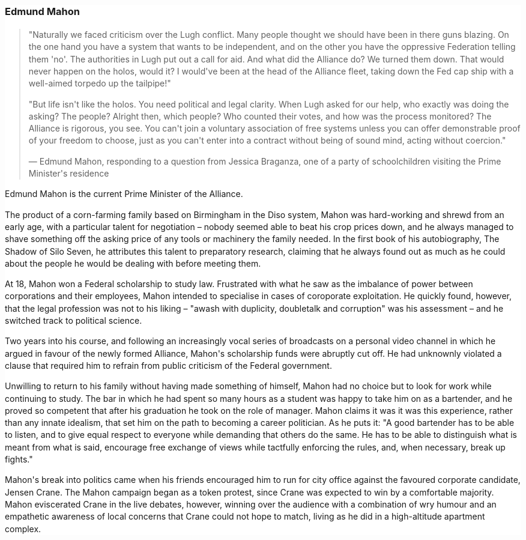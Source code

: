 ### Edmund Mahon

> 
> 
> "Naturally we faced criticism over the Lugh conflict. Many people thought we should have been in there guns blazing. On the one hand you have a system that wants to be independent, and on the other you have the oppressive Federation telling them 'no'. The authorities in Lugh put out a call for aid. And what did the Alliance do? We turned them down. That would never happen on the holos, would it? I would've been at the head of the Alliance fleet, taking down the Fed cap ship with a well-aimed torpedo up the tailpipe!" 
> 
>  "But life isn't like the holos. You need political and legal clarity. When Lugh asked for our help, who exactly was doing the asking? The people? Alright then, which people? Who counted their votes, and how was the process monitored? The Alliance is rigorous, you see. You can't join a voluntary association of free systems unless you can offer demonstrable proof of your freedom to choose, just as you can't enter into a contract without being of sound mind, acting without coercion."
> 
> 
> — Edmund Mahon, responding to a question from Jessica Braganza, one of a party of schoolchildren visiting the Prime Minister's residence
> 

Edmund Mahon is the current Prime Minister of the Alliance.

The product of a corn-farming family based on Birmingham in the Diso system, Mahon was hard-working and shrewd from an early age, with a particular talent for negotiation – nobody seemed able to beat his crop prices down, and he always managed to shave something off the asking price of any tools or machinery the family needed. In the first book of his autobiography, The Shadow of Silo Seven, he attributes this talent to preparatory research, claiming that he always found out as much as he could about the people he would be dealing with before meeting them.

At 18, Mahon won a Federal scholarship to study law. Frustrated with what he saw as the imbalance of power between corporations and their employees, Mahon intended to specialise in cases of coroporate exploitation. He quickly found, however, that the legal profession was not to his liking – "awash with duplicity, doubletalk and corruption" was his assessment – and he switched track to political science.

Two years into his course, and following an increasingly vocal series of broadcasts on a personal video channel in which he argued in favour of the newly formed Alliance, Mahon's scholarship funds were abruptly cut off. He had unknownly violated a clause that required him to refrain from public criticism of the Federal government.

Unwilling to return to his family without having made something of himself, Mahon had no choice but to look for work while continuing to study. The bar in which he had spent so many hours as a student was happy to take him on as a bartender, and he proved so competent that after his graduation he took on the role of manager. Mahon claims it was it was this experience, rather than any innate idealism, that set him on the path to becoming a career politician. As he puts it: "A good bartender has to be able to listen, and to give equal respect to everyone while demanding that others do the same. He has to be able to distinguish what is meant from what is said, encourage free exchange of views while tactfully enforcing the rules, and, when necessary, break up fights."

Mahon's break into politics came when his friends encouraged him to run for city office against the favoured corporate candidate, Jensen Crane. The Mahon campaign began as a token protest, since Crane was expected to win by a comfortable majority. Mahon eviscerated Crane in the live debates, however, winning over the audience with a combination of wry humour and an empathetic awareness of local concerns that Crane could not hope to match, living as he did in a high-altitude apartment complex.
